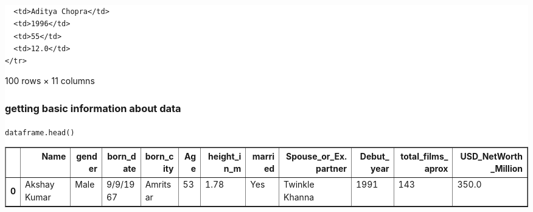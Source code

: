      <td>Aditya Chopra</td>
      <td>1996</td>
      <td>55</td>
      <td>12.0</td>
    </tr>
  </tbody>
</table>
<p>100 rows × 11 columns</p>
</div>



### getting basic information about data


```python
dataframe.head()
```




<div>
<style scoped>
    .dataframe tbody tr th:only-of-type {
        vertical-align: middle;
    }

    .dataframe tbody tr th {
        vertical-align: top;
    }

    .dataframe thead th {
        text-align: right;
    }
</style>
<table border="1" class="dataframe">
  <thead>
    <tr style="text-align: right;">
      <th></th>
      <th>Name</th>
      <th>gender</th>
      <th>born_date</th>
      <th>born_city</th>
      <th>Age</th>
      <th>height_in_m</th>
      <th>married</th>
      <th>Spouse_or_Ex.partner</th>
      <th>Debut_year</th>
      <th>total_films_aprox</th>
      <th>USD_NetWorth_Million</th>
    </tr>
  </thead>
  <tbody>
    <tr>
      <th>0</th>
      <td>Akshay Kumar</td>
      <td>Male</td>
      <td>9/9/1967</td>
      <td>Amritsar</td>
      <td>53</td>
      <td>1.78</td>
      <td>Yes</td>
      <td>Twinkle Khanna</td>
      <td>1991</td>
      <td>143</td>
      <td>350.0</td>
    </tr>